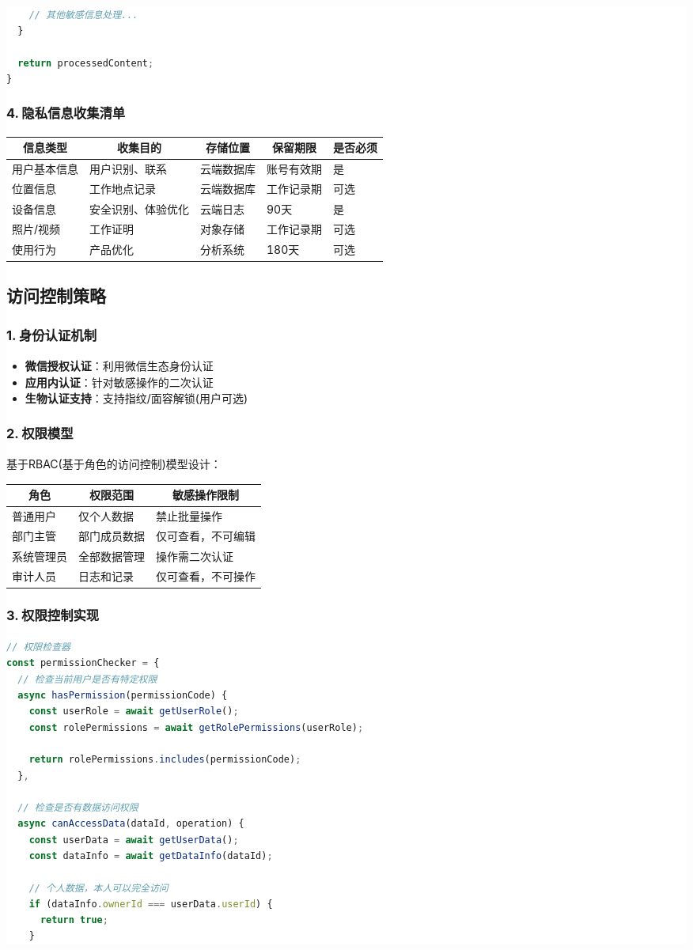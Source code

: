 ```javascript
    // 其他敏感信息处理...
  }
  
  return processedContent;
}
```

### 4. 隐私信息收集清单

| 信息类型 | 收集目的 | 存储位置 | 保留期限 | 是否必须 |
|---------|---------|---------|---------|---------|
| 用户基本信息 | 用户识别、联系 | 云端数据库 | 账号有效期 | 是 |
| 位置信息 | 工作地点记录 | 云端数据库 | 工作记录期 | 可选 |
| 设备信息 | 安全识别、体验优化 | 云端日志 | 90天 | 是 |
| 照片/视频 | 工作证明 | 对象存储 | 工作记录期 | 可选 |
| 使用行为 | 产品优化 | 分析系统 | 180天 | 可选 |

## 访问控制策略

### 1. 身份认证机制

- **微信授权认证**：利用微信生态身份认证
- **应用内认证**：针对敏感操作的二次认证
- **生物认证支持**：支持指纹/面容解锁(用户可选)

### 2. 权限模型

基于RBAC(基于角色的访问控制)模型设计：

| 角色 | 权限范围 | 敏感操作限制 |
|------|---------|------------|
| 普通用户 | 仅个人数据 | 禁止批量操作 |
| 部门主管 | 部门成员数据 | 仅可查看，不可编辑 |
| 系统管理员 | 全部数据管理 | 操作需二次认证 |
| 审计人员 | 日志和记录 | 仅可查看，不可操作 |

### 3. 权限控制实现

```javascript
// 权限检查器
const permissionChecker = {
  // 检查当前用户是否有特定权限
  async hasPermission(permissionCode) {
    const userRole = await getUserRole();
    const rolePermissions = await getRolePermissions(userRole);
    
    return rolePermissions.includes(permissionCode);
  },
  
  // 检查是否有数据访问权限
  async canAccessData(dataId, operation) {
    const userData = await getUserData();
    const dataInfo = await getDataInfo(dataId);
    
    // 个人数据，本人可以完全访问
    if (dataInfo.ownerId === userData.userId) {
      return true;
    }
```